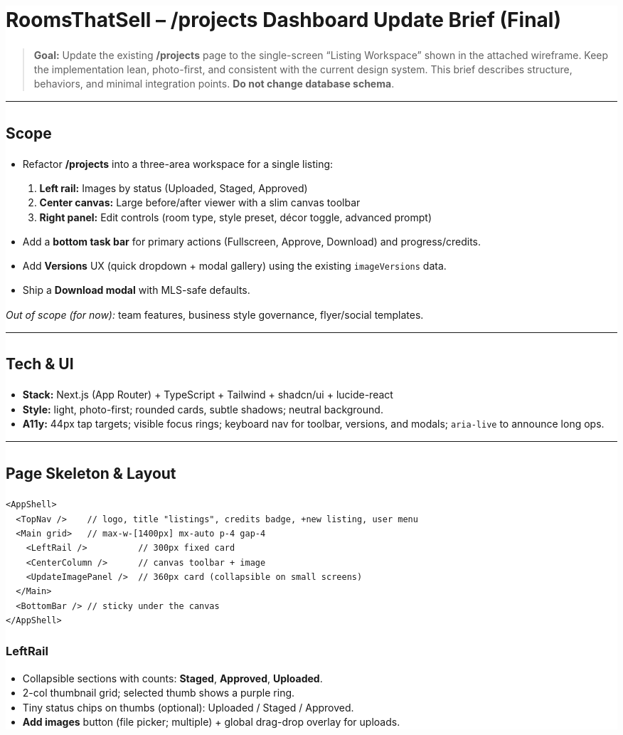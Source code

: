 # RoomsThatSell – **/projects** Dashboard Update Brief (Final)

> **Goal:** Update the existing **/projects** page to the single-screen “Listing Workspace” shown in the attached wireframe. Keep the implementation lean, photo-first, and consistent with the current design system. This brief describes structure, behaviors, and minimal integration points. **Do not change database schema**.

---

## Scope

* Refactor **/projects** into a three-area workspace for a single listing:

  1. **Left rail:** Images by status (Uploaded, Staged, Approved)
  2. **Center canvas:** Large before/after viewer with a slim canvas toolbar
  3. **Right panel:** Edit controls (room type, style preset, décor toggle, advanced prompt)
* Add a **bottom task bar** for primary actions (Fullscreen, Approve, Download) and progress/credits.
* Add **Versions** UX (quick dropdown + modal gallery) using the existing `imageVersions` data.
* Ship a **Download modal** with MLS-safe defaults.

*Out of scope (for now):* team features, business style governance, flyer/social templates.

---

## Tech & UI

* **Stack:** Next.js (App Router) + TypeScript + Tailwind + shadcn/ui + lucide-react
* **Style:** light, photo-first; rounded cards, subtle shadows; neutral background.
* **A11y:** 44px tap targets; visible focus rings; keyboard nav for toolbar, versions, and modals; `aria-live` to announce long ops.

---

## Page Skeleton & Layout

```txt
<AppShell>
  <TopNav />    // logo, title "listings", credits badge, +new listing, user menu
  <Main grid>   // max-w-[1400px] mx-auto p-4 gap-4
    <LeftRail />          // 300px fixed card
    <CenterColumn />      // canvas toolbar + image
    <UpdateImagePanel />  // 360px card (collapsible on small screens)
  </Main>
  <BottomBar /> // sticky under the canvas
</AppShell>
```

### LeftRail

* Collapsible sections with counts: **Staged**, **Approved**, **Uploaded**.
* 2-col thumbnail grid; selected thumb shows a purple ring.
* Tiny status chips on thumbs (optional): Uploaded / Staged / Approved.
* **Add images** button (file picker; multiple) + global drag-drop overlay for uploads.

